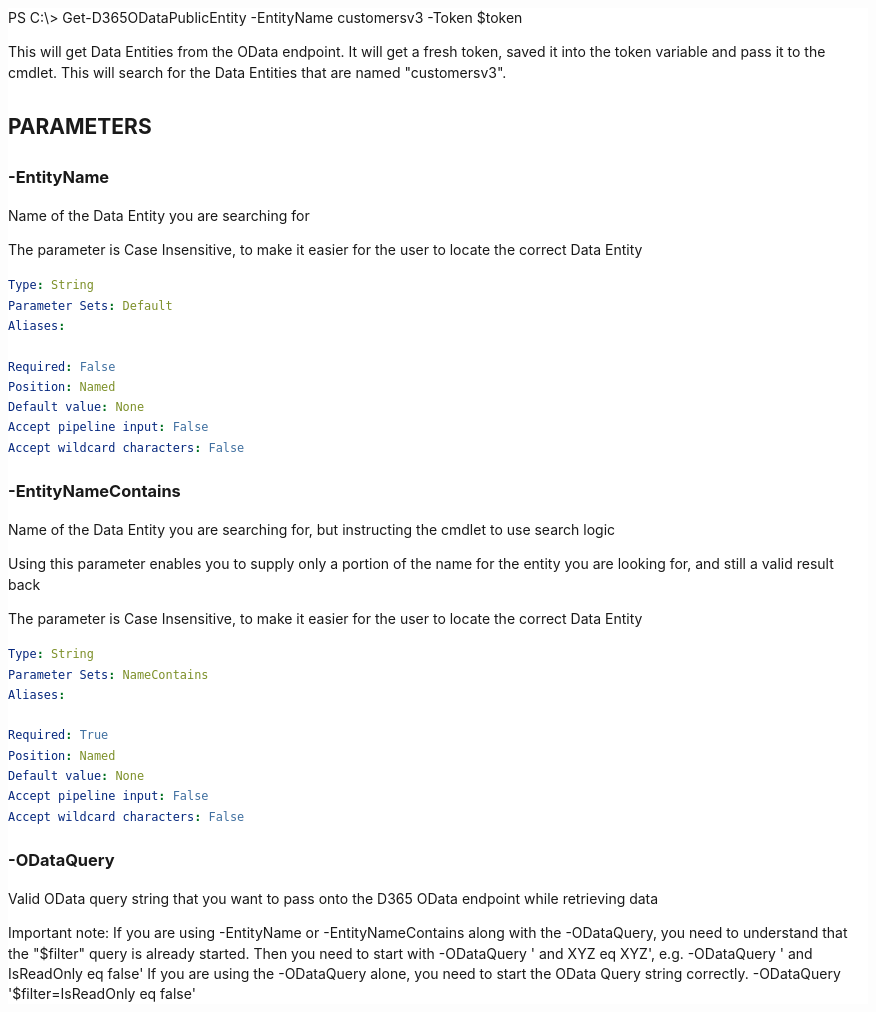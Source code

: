 PS C:\\\> Get-D365ODataPublicEntity -EntityName customersv3 -Token $token

This will get Data Entities from the OData endpoint.
It will get a fresh token, saved it into the token variable and pass it to the cmdlet.
This will search for the Data Entities that are named "customersv3".

## PARAMETERS

### -EntityName
Name of the Data Entity you are searching for

The parameter is Case Insensitive, to make it easier for the user to locate the correct Data Entity

```yaml
Type: String
Parameter Sets: Default
Aliases:

Required: False
Position: Named
Default value: None
Accept pipeline input: False
Accept wildcard characters: False
```

### -EntityNameContains
Name of the Data Entity you are searching for, but instructing the cmdlet to use search logic

Using this parameter enables you to supply only a portion of the name for the entity you are looking for, and still a valid result back

The parameter is Case Insensitive, to make it easier for the user to locate the correct Data Entity

```yaml
Type: String
Parameter Sets: NameContains
Aliases:

Required: True
Position: Named
Default value: None
Accept pipeline input: False
Accept wildcard characters: False
```

### -ODataQuery
Valid OData query string that you want to pass onto the D365 OData endpoint while retrieving data

Important note:
If you are using -EntityName or -EntityNameContains along with the -ODataQuery, you need to understand that the "$filter" query is already started.
Then you need to start with -ODataQuery ' and XYZ eq XYZ', e.g.
-ODataQuery ' and IsReadOnly eq false'
If you are using the -ODataQuery alone, you need to start the OData Query string correctly.
-ODataQuery '$filter=IsReadOnly eq false'
